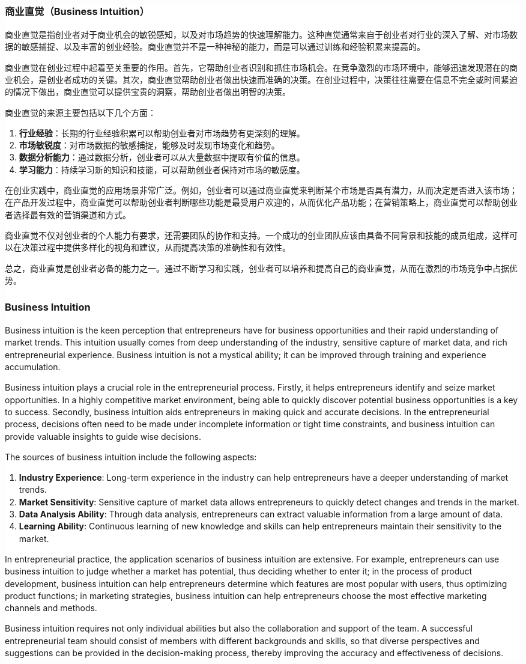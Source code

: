 

### 商业直觉（Business Intuition）

商业直觉是指创业者对于商业机会的敏锐感知，以及对市场趋势的快速理解能力。这种直觉通常来自于创业者对行业的深入了解、对市场数据的敏感捕捉、以及丰富的创业经验。商业直觉并不是一种神秘的能力，而是可以通过训练和经验积累来提高的。

商业直觉在创业过程中起着至关重要的作用。首先，它帮助创业者识别和抓住市场机会。在竞争激烈的市场环境中，能够迅速发现潜在的商业机会，是创业者成功的关键。其次，商业直觉帮助创业者做出快速而准确的决策。在创业过程中，决策往往需要在信息不完全或时间紧迫的情况下做出，商业直觉可以提供宝贵的洞察，帮助创业者做出明智的决策。

商业直觉的来源主要包括以下几个方面：

1. **行业经验**：长期的行业经验积累可以帮助创业者对市场趋势有更深刻的理解。
2. **市场敏锐度**：对市场数据的敏感捕捉，能够及时发现市场变化和趋势。
3. **数据分析能力**：通过数据分析，创业者可以从大量数据中提取有价值的信息。
4. **学习能力**：持续学习新的知识和技能，可以帮助创业者保持对市场的敏感度。

在创业实践中，商业直觉的应用场景非常广泛。例如，创业者可以通过商业直觉来判断某个市场是否具有潜力，从而决定是否进入该市场；在产品开发过程中，商业直觉可以帮助创业者判断哪些功能是最受用户欢迎的，从而优化产品功能；在营销策略上，商业直觉可以帮助创业者选择最有效的营销渠道和方式。

商业直觉不仅对创业者的个人能力有要求，还需要团队的协作和支持。一个成功的创业团队应该由具备不同背景和技能的成员组成，这样可以在决策过程中提供多样化的视角和建议，从而提高决策的准确性和有效性。

总之，商业直觉是创业者必备的能力之一。通过不断学习和实践，创业者可以培养和提高自己的商业直觉，从而在激烈的市场竞争中占据优势。

### Business Intuition

Business intuition is the keen perception that entrepreneurs have for business opportunities and their rapid understanding of market trends. This intuition usually comes from deep understanding of the industry, sensitive capture of market data, and rich entrepreneurial experience. Business intuition is not a mystical ability; it can be improved through training and experience accumulation.

Business intuition plays a crucial role in the entrepreneurial process. Firstly, it helps entrepreneurs identify and seize market opportunities. In a highly competitive market environment, being able to quickly discover potential business opportunities is a key to success. Secondly, business intuition aids entrepreneurs in making quick and accurate decisions. In the entrepreneurial process, decisions often need to be made under incomplete information or tight time constraints, and business intuition can provide valuable insights to guide wise decisions.

The sources of business intuition include the following aspects:

1. **Industry Experience**: Long-term experience in the industry can help entrepreneurs have a deeper understanding of market trends.
2. **Market Sensitivity**: Sensitive capture of market data allows entrepreneurs to quickly detect changes and trends in the market.
3. **Data Analysis Ability**: Through data analysis, entrepreneurs can extract valuable information from a large amount of data.
4. **Learning Ability**: Continuous learning of new knowledge and skills can help entrepreneurs maintain their sensitivity to the market.

In entrepreneurial practice, the application scenarios of business intuition are extensive. For example, entrepreneurs can use business intuition to judge whether a market has potential, thus deciding whether to enter it; in the process of product development, business intuition can help entrepreneurs determine which features are most popular with users, thus optimizing product functions; in marketing strategies, business intuition can help entrepreneurs choose the most effective marketing channels and methods.

Business intuition requires not only individual abilities but also the collaboration and support of the team. A successful entrepreneurial team should consist of members with different backgrounds and skills, so that diverse perspectives and suggestions can be provided in the decision-making process, thereby improving the accuracy and effectiveness of decisions.
